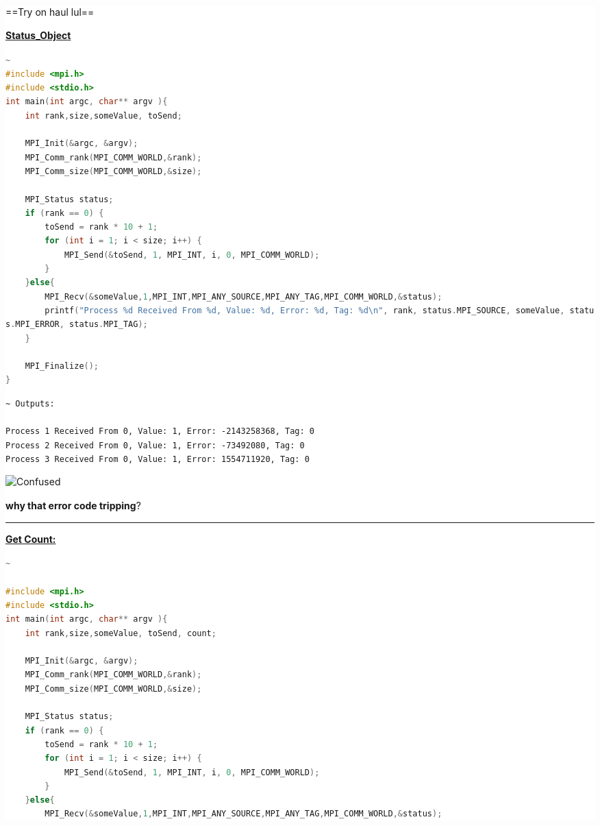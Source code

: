 


==Try on haul lul==

[**Status_Object**](#status-object)
```c
~
#include <mpi.h>
#include <stdio.h>
int main(int argc, char** argv ){
    int rank,size,someValue, toSend;

    MPI_Init(&argc, &argv);
    MPI_Comm_rank(MPI_COMM_WORLD,&rank);
    MPI_Comm_size(MPI_COMM_WORLD,&size);

    MPI_Status status;
    if (rank == 0) {
        toSend = rank * 10 + 1;
        for (int i = 1; i < size; i++) {
            MPI_Send(&toSend, 1, MPI_INT, i, 0, MPI_COMM_WORLD);
        }
    }else{
        MPI_Recv(&someValue,1,MPI_INT,MPI_ANY_SOURCE,MPI_ANY_TAG,MPI_COMM_WORLD,&status);
        printf("Process %d Received From %d, Value: %d, Error: %d, Tag: %d\n", rank, status.MPI_SOURCE, someValue, status.MPI_ERROR, status.MPI_TAG);
    }
     
    MPI_Finalize();
}
```
```
~ Outputs:

Process 1 Received From 0, Value: 1, Error: -2143258368, Tag: 0
Process 2 Received From 0, Value: 1, Error: -73492080, Tag: 0
Process 3 Received From 0, Value: 1, Error: 1554711920, Tag: 0
```
![Confused](https://media.giphy.com/media/QfzMP70zmNQiDf5sGP/giphy.gif)

**why that error code tripping**?

---

[**Get Count:**](#mpi_get_count)

```c
~

#include <mpi.h>
#include <stdio.h>
int main(int argc, char** argv ){
    int rank,size,someValue, toSend, count;

    MPI_Init(&argc, &argv);
    MPI_Comm_rank(MPI_COMM_WORLD,&rank);
    MPI_Comm_size(MPI_COMM_WORLD,&size);

    MPI_Status status;
    if (rank == 0) {
        toSend = rank * 10 + 1;
        for (int i = 1; i < size; i++) {
            MPI_Send(&toSend, 1, MPI_INT, i, 0, MPI_COMM_WORLD);
        }
    }else{
        MPI_Recv(&someValue,1,MPI_INT,MPI_ANY_SOURCE,MPI_ANY_TAG,MPI_COMM_WORLD,&status);
```